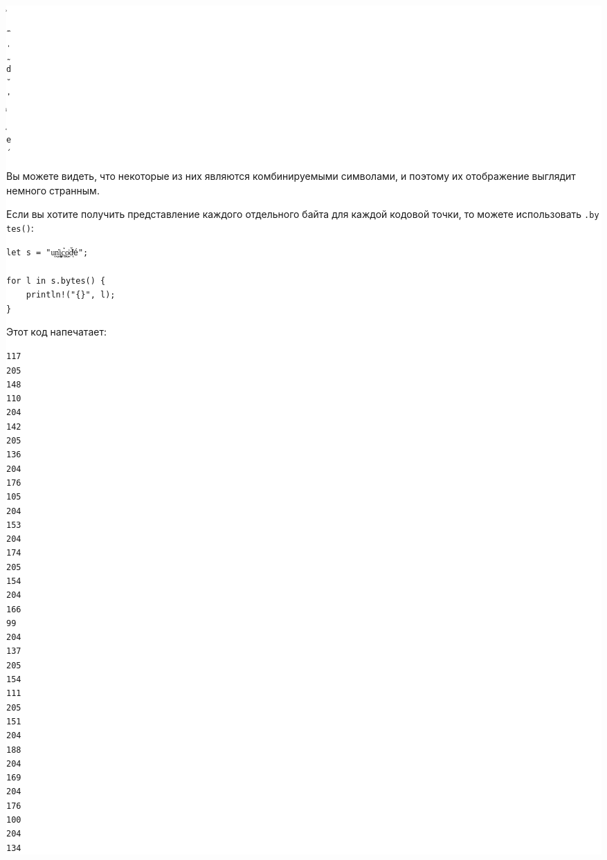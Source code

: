 ```text
͗
̼
̩
̰
d
̆
̓
ͥ
͔
e
́
```

Вы можете видеть, что некоторые из них являются комбинируемыми символами, и
поэтому их отображение выглядит немного странным.

Если вы хотите получить представление каждого отдельного байта для каждой
кодовой точки, то можете использовать `.bytes()`:

```
let s = "u͔n͈̰̎i̙̮͚̦c͚̉o̼̩̰͗d͔̆̓ͥé";

for l in s.bytes() {
    println!("{}", l);
}
```

Этот код напечатает:

```text
117
205
148
110
204
142
205
136
204
176
105
204
153
204
174
205
154
204
166
99
204
137
205
154
111
205
151
204
188
204
169
204
176
100
204
134
```
